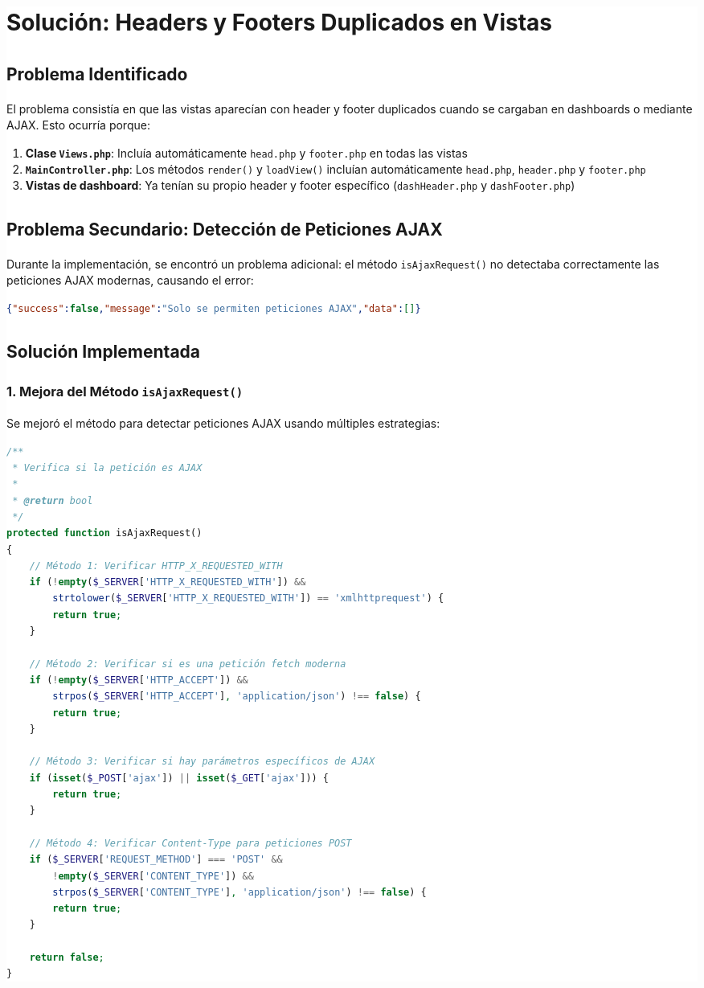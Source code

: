 # Solución: Headers y Footers Duplicados en Vistas

## Problema Identificado

El problema consistía en que las vistas aparecían con header y footer duplicados cuando se cargaban en dashboards o mediante AJAX. Esto ocurría porque:

1. **Clase `Views.php`**: Incluía automáticamente `head.php` y `footer.php` en todas las vistas
2. **`MainController.php`**: Los métodos `render()` y `loadView()` incluían automáticamente `head.php`, `header.php` y `footer.php`
3. **Vistas de dashboard**: Ya tenían su propio header y footer específico (`dashHeader.php` y `dashFooter.php`)

## Problema Secundario: Detección de Peticiones AJAX

Durante la implementación, se encontró un problema adicional: el método `isAjaxRequest()` no detectaba correctamente las peticiones AJAX modernas, causando el error:

```json
{"success":false,"message":"Solo se permiten peticiones AJAX","data":[]}
```

## Solución Implementada

### 1. Mejora del Método `isAjaxRequest()`

Se mejoró el método para detectar peticiones AJAX usando múltiples estrategias:

```php
/**
 * Verifica si la petición es AJAX
 * 
 * @return bool
 */
protected function isAjaxRequest()
{
    // Método 1: Verificar HTTP_X_REQUESTED_WITH
    if (!empty($_SERVER['HTTP_X_REQUESTED_WITH']) && 
        strtolower($_SERVER['HTTP_X_REQUESTED_WITH']) == 'xmlhttprequest') {
        return true;
    }
    
    // Método 2: Verificar si es una petición fetch moderna
    if (!empty($_SERVER['HTTP_ACCEPT']) && 
        strpos($_SERVER['HTTP_ACCEPT'], 'application/json') !== false) {
        return true;
    }
    
    // Método 3: Verificar si hay parámetros específicos de AJAX
    if (isset($_POST['ajax']) || isset($_GET['ajax'])) {
        return true;
    }
    
    // Método 4: Verificar Content-Type para peticiones POST
    if ($_SERVER['REQUEST_METHOD'] === 'POST' && 
        !empty($_SERVER['CONTENT_TYPE']) && 
        strpos($_SERVER['CONTENT_TYPE'], 'application/json') !== false) {
        return true;
    }
    
    return false;
}
```

